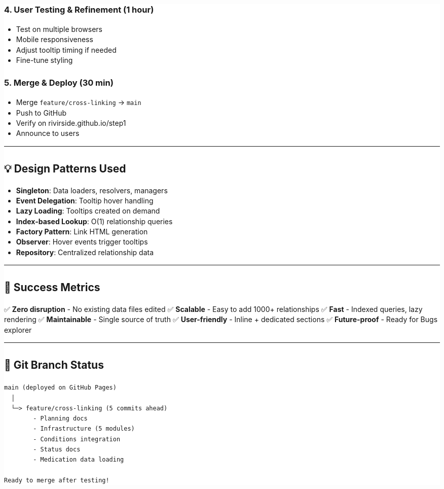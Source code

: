 ### 4. User Testing & Refinement (1 hour)
- Test on multiple browsers
- Mobile responsiveness
- Adjust tooltip timing if needed
- Fine-tune styling

### 5. Merge & Deploy (30 min)
- Merge `feature/cross-linking` → `main`
- Push to GitHub
- Verify on rivirside.github.io/step1
- Announce to users

---

## 💡 Design Patterns Used

- **Singleton**: Data loaders, resolvers, managers
- **Event Delegation**: Tooltip hover handling
- **Lazy Loading**: Tooltips created on demand
- **Index-based Lookup**: O(1) relationship queries
- **Factory Pattern**: Link HTML generation
- **Observer**: Hover events trigger tooltips
- **Repository**: Centralized relationship data

---

## 🎉 Success Metrics

✅ **Zero disruption** - No existing data files edited
✅ **Scalable** - Easy to add 1000+ relationships
✅ **Fast** - Indexed queries, lazy rendering
✅ **Maintainable** - Single source of truth
✅ **User-friendly** - Inline + dedicated sections
✅ **Future-proof** - Ready for Bugs explorer

---

## 📝 Git Branch Status

```
main (deployed on GitHub Pages)
  │
  └─> feature/cross-linking (5 commits ahead)
        - Planning docs
        - Infrastructure (5 modules)
        - Conditions integration
        - Status docs
        - Medication data loading

Ready to merge after testing!
```

